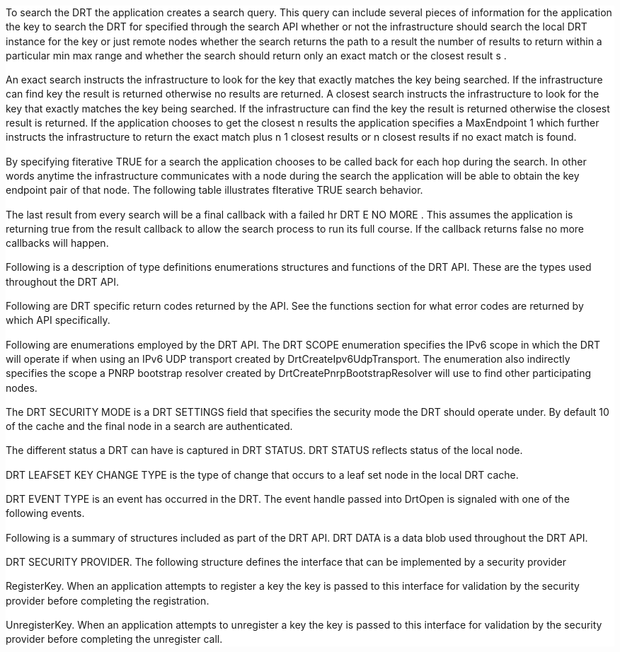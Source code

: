 To search the DRT the application creates a search query. This query can include several pieces of information for the application the key to search the DRT for specified through the search API whether or not the infrastructure should search the local DRT instance for the key or just remote nodes whether the search returns the path to a result the number of results to return within a particular min max range and whether the search should return only an exact match or the closest result s .

An exact search instructs the infrastructure to look for the key that exactly matches the key being searched. If the infrastructure can find key the result is returned otherwise no results are returned. A closest search instructs the infrastructure to look for the key that exactly matches the key being searched. If the infrastructure can find the key the result is returned otherwise the closest result is returned. If the application chooses to get the closest n results the application specifies a MaxEndpoint 1 which further instructs the infrastructure to return the exact match plus n 1 closest results or n closest results if no exact match is found.

By specifying fiterative TRUE for a search the application chooses to be called back for each hop during the search. In other words anytime the infrastructure communicates with a node during the search the application will be able to obtain the key endpoint pair of that node. The following table illustrates fIterative TRUE search behavior.

The last result from every search will be a final callback with a failed hr DRT E NO MORE . This assumes the application is returning true from the result callback to allow the search process to run its full course. If the callback returns false no more callbacks will happen.

Following is a description of type definitions enumerations structures and functions of the DRT API. These are the types used throughout the DRT API.

Following are DRT specific return codes returned by the API. See the functions section for what error codes are returned by which API specifically.

Following are enumerations employed by the DRT API. The DRT SCOPE enumeration specifies the IPv6 scope in which the DRT will operate if when using an IPv6 UDP transport created by DrtCreateIpv6UdpTransport. The enumeration also indirectly specifies the scope a PNRP bootstrap resolver created by DrtCreatePnrpBootstrapResolver will use to find other participating nodes.

The DRT SECURITY MODE is a DRT SETTINGS field that specifies the security mode the DRT should operate under. By default 10 of the cache and the final node in a search are authenticated.

The different status a DRT can have is captured in DRT STATUS. DRT STATUS reflects status of the local node.

DRT LEAFSET KEY CHANGE TYPE is the type of change that occurs to a leaf set node in the local DRT cache.

DRT EVENT TYPE is an event has occurred in the DRT. The event handle passed into DrtOpen is signaled with one of the following events.

Following is a summary of structures included as part of the DRT API. DRT DATA is a data blob used throughout the DRT API.

DRT SECURITY PROVIDER. The following structure defines the interface that can be implemented by a security provider 

RegisterKey. When an application attempts to register a key the key is passed to this interface for validation by the security provider before completing the registration.

UnregisterKey. When an application attempts to unregister a key the key is passed to this interface for validation by the security provider before completing the unregister call.

